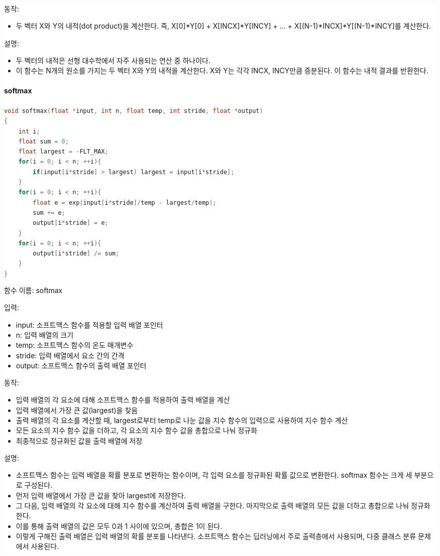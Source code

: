 동작:&#x20;

* 두 벡터 X와 Y의 내적(dot product)을 계산한다. 즉, X\[0]\*Y\[0] + X\[INCX]\*Y\[INCY] + ... + X\[(N-1)\*INCX]\*Y\[(N-1)\*INCY]를 계산한다.

설명:&#x20;

* 두 벡터의 내적은 선형 대수학에서 자주 사용되는 연산 중 하나이다.&#x20;
* 이 함수는 N개의 원소를 가지는 두 벡터 X와 Y의 내적을 계산한다. X와 Y는 각각 INCX, INCY만큼 증분된다. 이 함수는 내적 결과를 반환한다.



#### softmax

```c
void softmax(float *input, int n, float temp, int stride, float *output)
{
    int i;
    float sum = 0;
    float largest = -FLT_MAX;
    for(i = 0; i < n; ++i){
        if(input[i*stride] > largest) largest = input[i*stride];
    }
    for(i = 0; i < n; ++i){
        float e = exp(input[i*stride]/temp - largest/temp);
        sum += e;
        output[i*stride] = e;
    }
    for(i = 0; i < n; ++i){
        output[i*stride] /= sum;
    }
}
```

함수 이름: softmax

입력:

* input: 소프트맥스 함수를 적용할 입력 배열 포인터
* n: 입력 배열의 크기
* temp: 소프트맥스 함수의 온도 매개변수
* stride: 입력 배열에서 요소 간의 간격
* output: 소프트맥스 함수의 출력 배열 포인터

동작:

* 입력 배열의 각 요소에 대해 소프트맥스 함수를 적용하여 출력 배열을 계산
* 입력 배열에서 가장 큰 값(largest)을 찾음
* 출력 배열의 각 요소를 계산할 때, largest로부터 temp로 나눈 값을 지수 함수의 입력으로 사용하여 지수 함수 계산
* 모든 요소의 지수 함수 값을 더하고, 각 요소의 지수 함수 값을 총합으로 나눠 정규화
* 최종적으로 정규화된 값을 출력 배열에 저장

설명:&#x20;

* 소프트맥스 함수는 입력 배열을 확률 분포로 변환하는 함수이며, 각 입력 요소를 정규화된 확률 값으로 변환한다. softmax 함수는 크게 세 부분으로 구성된다.&#x20;
* 먼저 입력 배열에서 가장 큰 값을 찾아 largest에 저장한다.&#x20;
* 그 다음, 입력 배열의 각 요소에 대해 지수 함수를 계산하여 출력 배열을 구한다. 마지막으로 출력 배열의 모든 값을 더하고 총합으로 나눠 정규화한다.&#x20;
* 이를 통해 출력 배열의 값은 모두 0과 1 사이에 있으며, 총합은 1이 된다.&#x20;
* 이렇게 구해진 출력 배열은 입력 배열의 확률 분포를 나타낸다. 소프트맥스 함수는 딥러닝에서 주로 출력층에서 사용되며, 다중 클래스 분류 문제에서 사용된다.
